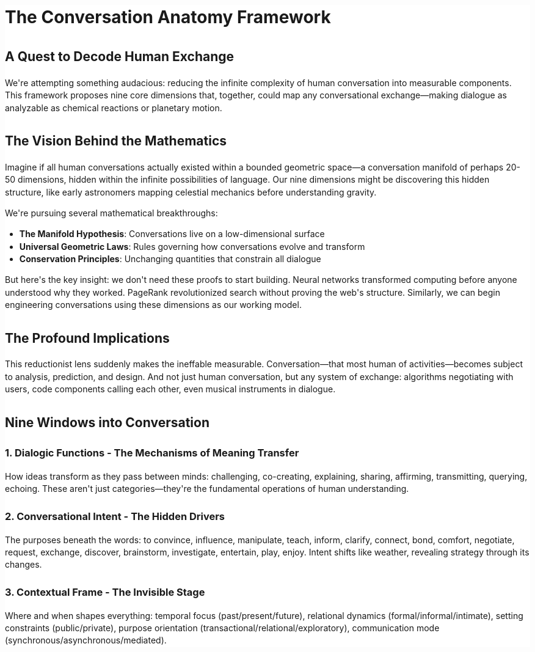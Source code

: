 # The Conversation Anatomy Framework

## A Quest to Decode Human Exchange

We're attempting something audacious: reducing the infinite complexity of human conversation into measurable components. This framework proposes nine core dimensions that, together, could map any conversational exchange—making dialogue as analyzable as chemical reactions or planetary motion.

## The Vision Behind the Mathematics

Imagine if all human conversations actually existed within a bounded geometric space—a conversation manifold of perhaps 20-50 dimensions, hidden within the infinite possibilities of language. Our nine dimensions might be discovering this hidden structure, like early astronomers mapping celestial mechanics before understanding gravity.

We're pursuing several mathematical breakthroughs:
- **The Manifold Hypothesis**: Conversations live on a low-dimensional surface
- **Universal Geometric Laws**: Rules governing how conversations evolve and transform
- **Conservation Principles**: Unchanging quantities that constrain all dialogue

But here's the key insight: we don't need these proofs to start building. Neural networks transformed computing before anyone understood why they worked. PageRank revolutionized search without proving the web's structure. Similarly, we can begin engineering conversations using these dimensions as our working model.

## The Profound Implications

This reductionist lens suddenly makes the ineffable measurable. Conversation—that most human of activities—becomes subject to analysis, prediction, and design. And not just human conversation, but any system of exchange: algorithms negotiating with users, code components calling each other, even musical instruments in dialogue.

## Nine Windows into Conversation

### 1. Dialogic Functions - The Mechanisms of Meaning Transfer
How ideas transform as they pass between minds: challenging, co-creating, explaining, sharing, affirming, transmitting, querying, echoing. These aren't just categories—they're the fundamental operations of human understanding.

### 2. Conversational Intent - The Hidden Drivers
The purposes beneath the words: to convince, influence, manipulate, teach, inform, clarify, connect, bond, comfort, negotiate, request, exchange, discover, brainstorm, investigate, entertain, play, enjoy. Intent shifts like weather, revealing strategy through its changes.

### 3. Contextual Frame - The Invisible Stage
Where and when shapes everything: temporal focus (past/present/future), relational dynamics (formal/informal/intimate), setting constraints (public/private), purpose orientation (transactional/relational/exploratory), communication mode (synchronous/asynchronous/mediated).
